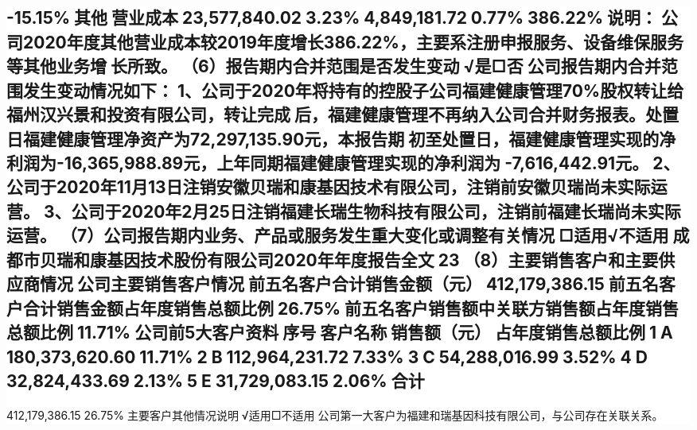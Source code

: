 -15.15%
其他
营业成本
23,577,840.02
3.23%
4,849,181.72
0.77%
386.22%
说明：
公司2020年度其他营业成本较2019年度增长386.22%，主要系注册申报服务、设备维保服务等其他业务增
长所致。
（6）报告期内合并范围是否发生变动
√是□否
公司报告期内合并范围发生变动情况如下：
1、公司于2020年将持有的控股子公司福建健康管理70%股权转让给福州汉兴景和投资有限公司，转让完成
后，福建健康管理不再纳入公司合并财务报表。处置日福建健康管理净资产为72,297,135.90元，本报告期
初至处置日，福建健康管理实现的净利润为-16,365,988.89元，上年同期福建健康管理实现的净利润为
-7,616,442.91元。
2、公司于2020年11月13日注销安徽贝瑞和康基因技术有限公司，注销前安徽贝瑞尚未实际运营。
3、公司于2020年2月25日注销福建长瑞生物科技有限公司，注销前福建长瑞尚未实际运营。
（7）公司报告期内业务、产品或服务发生重大变化或调整有关情况
□适用√不适用
成都市贝瑞和康基因技术股份有限公司2020年年度报告全文
23
（8）主要销售客户和主要供应商情况
公司主要销售客户情况
前五名客户合计销售金额（元）
412,179,386.15
前五名客户合计销售金额占年度销售总额比例
26.75%
前五名客户销售额中关联方销售额占年度销售总额比例
11.71%
公司前5大客户资料
序号
客户名称
销售额（元）
占年度销售总额比例
1
A
180,373,620.60
11.71%
2
B
112,964,231.72
7.33%
3
C
54,288,016.99
3.52%
4
D
32,824,433.69
2.13%
5
E
31,729,083.15
2.06%
合计
--
412,179,386.15
26.75%
主要客户其他情况说明
√适用□不适用
公司第一大客户为福建和瑞基因科技有限公司，与公司存在关联关系。